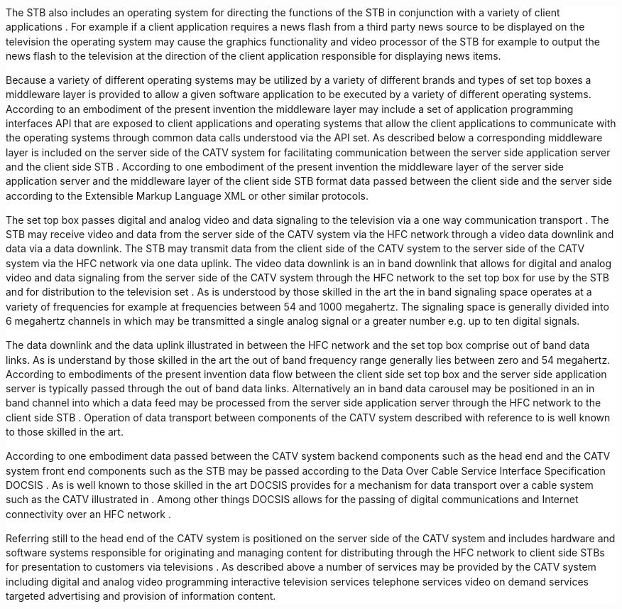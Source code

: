 The STB also includes an operating system for directing the functions of the STB in conjunction with a variety of client applications . For example if a client application requires a news flash from a third party news source to be displayed on the television the operating system may cause the graphics functionality and video processor of the STB for example to output the news flash to the television at the direction of the client application responsible for displaying news items.

Because a variety of different operating systems may be utilized by a variety of different brands and types of set top boxes a middleware layer is provided to allow a given software application to be executed by a variety of different operating systems. According to an embodiment of the present invention the middleware layer may include a set of application programming interfaces API that are exposed to client applications and operating systems that allow the client applications to communicate with the operating systems through common data calls understood via the API set. As described below a corresponding middleware layer is included on the server side of the CATV system for facilitating communication between the server side application server and the client side STB . According to one embodiment of the present invention the middleware layer of the server side application server and the middleware layer of the client side STB format data passed between the client side and the server side according to the Extensible Markup Language XML or other similar protocols.

The set top box passes digital and analog video and data signaling to the television via a one way communication transport . The STB may receive video and data from the server side of the CATV system via the HFC network through a video data downlink and data via a data downlink. The STB may transmit data from the client side of the CATV system to the server side of the CATV system via the HFC network via one data uplink. The video data downlink is an in band downlink that allows for digital and analog video and data signaling from the server side of the CATV system through the HFC network to the set top box for use by the STB and for distribution to the television set . As is understood by those skilled in the art the in band signaling space operates at a variety of frequencies for example at frequencies between 54 and 1000 megahertz. The signaling space is generally divided into 6 megahertz channels in which may be transmitted a single analog signal or a greater number e.g. up to ten digital signals.

The data downlink and the data uplink illustrated in between the HFC network and the set top box comprise out of band data links. As is understand by those skilled in the art the out of band frequency range generally lies between zero and 54 megahertz. According to embodiments of the present invention data flow between the client side set top box and the server side application server is typically passed through the out of band data links. Alternatively an in band data carousel may be positioned in an in band channel into which a data feed may be processed from the server side application server through the HFC network to the client side STB . Operation of data transport between components of the CATV system described with reference to is well known to those skilled in the art.

According to one embodiment data passed between the CATV system backend components such as the head end and the CATV system front end components such as the STB may be passed according to the Data Over Cable Service Interface Specification DOCSIS . As is well known to those skilled in the art DOCSIS provides for a mechanism for data transport over a cable system such as the CATV illustrated in . Among other things DOCSIS allows for the passing of digital communications and Internet connectivity over an HFC network .

Referring still to the head end of the CATV system is positioned on the server side of the CATV system and includes hardware and software systems responsible for originating and managing content for distributing through the HFC network to client side STBs for presentation to customers via televisions . As described above a number of services may be provided by the CATV system including digital and analog video programming interactive television services telephone services video on demand services targeted advertising and provision of information content.
